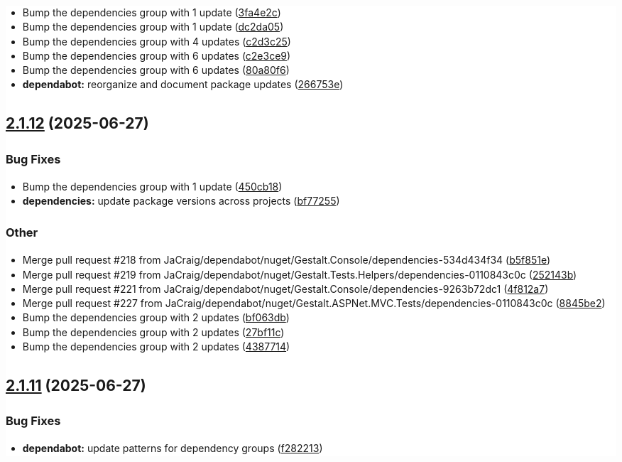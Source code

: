 * Bump the dependencies group with 1 update ([3fa4e2c](https://www.github.com/JaCraig/Gestalt/commit/3fa4e2c611a90c3907b47028da0dc985cf0279a9))
* Bump the dependencies group with 1 update ([dc2da05](https://www.github.com/JaCraig/Gestalt/commit/dc2da05f6120d2b46a41626c9d7a16a5480dfc1c))
* Bump the dependencies group with 4 updates ([c2d3c25](https://www.github.com/JaCraig/Gestalt/commit/c2d3c2539dd3b332a392dfb2a8005e7425d55733))
* Bump the dependencies group with 6 updates ([c2e3ce9](https://www.github.com/JaCraig/Gestalt/commit/c2e3ce9953c6884cdcfd70424311e5349cba657f))
* Bump the dependencies group with 6 updates ([80a80f6](https://www.github.com/JaCraig/Gestalt/commit/80a80f648b3ac46a079d32f12a57663a206d7871))
* **dependabot:** reorganize and document package updates ([266753e](https://www.github.com/JaCraig/Gestalt/commit/266753e7dbe6e014c6a713e6ae8725bcfa322a3c))

<a name="2.1.12"></a>
## [2.1.12](https://www.github.com/JaCraig/Gestalt/releases/tag/v2.1.12) (2025-06-27)

### Bug Fixes

* Bump the dependencies group with 1 update ([450cb18](https://www.github.com/JaCraig/Gestalt/commit/450cb182aec7264b52e28688bd374123fbd97855))
* **dependencies:** update package versions across projects ([bf77255](https://www.github.com/JaCraig/Gestalt/commit/bf77255aa9b86492045365dca13fac8f7d2b82a4))

### Other

* Merge pull request #218 from JaCraig/dependabot/nuget/Gestalt.Console/dependencies-534d434f34 ([b5f851e](https://www.github.com/JaCraig/Gestalt/commit/b5f851efbdc3683dac4703c16201c777c4fdc5a2))
* Merge pull request #219 from JaCraig/dependabot/nuget/Gestalt.Tests.Helpers/dependencies-0110843c0c ([252143b](https://www.github.com/JaCraig/Gestalt/commit/252143bddda2edc2875863960f07c85cedead499))
* Merge pull request #221 from JaCraig/dependabot/nuget/Gestalt.Console/dependencies-9263b72dc1 ([4f812a7](https://www.github.com/JaCraig/Gestalt/commit/4f812a75af6a4e39ac52405d26e3ed81377add43))
* Merge pull request #227 from JaCraig/dependabot/nuget/Gestalt.ASPNet.MVC.Tests/dependencies-0110843c0c ([8845be2](https://www.github.com/JaCraig/Gestalt/commit/8845be2f5affd7b37b4f7d9fb8538ee9384b2861))
* Bump the dependencies group with 2 updates ([bf063db](https://www.github.com/JaCraig/Gestalt/commit/bf063db50d70fe6e018e3b3e87499a1e0523319f))
* Bump the dependencies group with 2 updates ([27bf11c](https://www.github.com/JaCraig/Gestalt/commit/27bf11c6b63d0b82e55be71631ec6821c12dbfdf))
* Bump the dependencies group with 2 updates ([4387714](https://www.github.com/JaCraig/Gestalt/commit/4387714ce633905a61e5b7e71901bfe65d09641d))

<a name="2.1.11"></a>
## [2.1.11](https://www.github.com/JaCraig/Gestalt/releases/tag/v2.1.11) (2025-06-27)

### Bug Fixes

* **dependabot:** update patterns for dependency groups ([f282213](https://www.github.com/JaCraig/Gestalt/commit/f282213611331efb4b19185871d8cae2ab864a3a))
